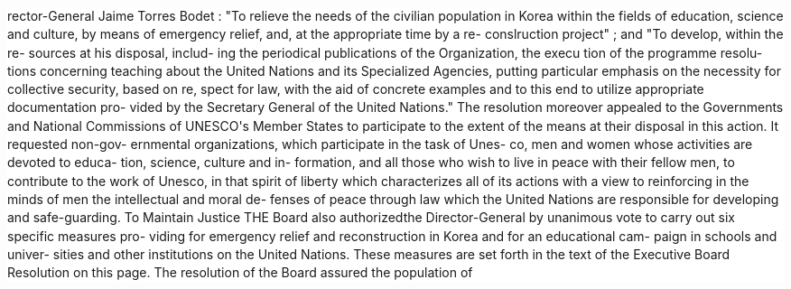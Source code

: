 rector-General Jaime Torres
Bodet :
"To relieve the needs of the
civilian population in Korea
within the fields of education,
science and culture, by means
of emergency relief, and, at
the appropriate time by a re-
conslruction project" ; and
"To develop, within the re-
sources at his disposal, includ-
ing the periodical publications
of the Organization, the execu
tion of the programme resolu-
tions concerning teaching about
the United Nations and its
Specialized Agencies, putting
particular emphasis on the
necessity for collective security,
based on re, spect for law, with
the aid of concrete examples
and to this end to utilize
appropriate documentation pro-
vided by the Secretary General
of the United Nations."
The resolution moreover
appealed to the Governments
and National Commissions of
UNESCO's Member States to
participate to the extent of the
means at their disposal in this
action. It requested non-gov-
ernmental organizations, which
participate in the task of Unes-
co, men and women whose
activities are devoted to educa-
tion, science, culture and in-
formation, and all those who
wish to live in peace with their
fellow men, to contribute to the
work of Unesco, in that spirit of
liberty which characterizes all
of its actions with a view to
reinforcing in the minds of men
the intellectual and moral de-
fenses of peace through law
which the United Nations are
responsible for developing and
safe-guarding.
To Maintain Justice
THE Board also authorizedthe Director-General by
unanimous vote to carry
out six specific measures pro-
viding for emergency relief
and reconstruction in Korea
and for an educational cam-
paign in schools and univer-
sities and other institutions on
the United Nations. These
measures are set forth in the
text of the Executive Board
Resolution on this page.
The resolution of the Board
assured the population of